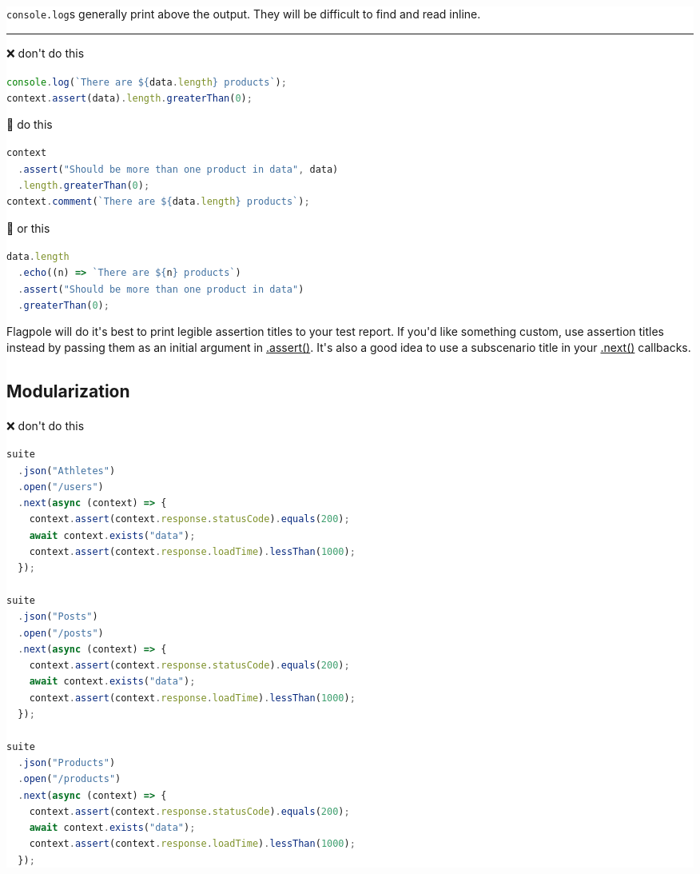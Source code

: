 `console.log`s generally print above the output. They will be difficult to find and read inline.

---

:x: don't do this

```js
console.log(`There are ${data.length} products`);
context.assert(data).length.greaterThan(0);
```

:green_apple: do this

```js
context
  .assert("Should be more than one product in data", data)
  .length.greaterThan(0);
context.comment(`There are ${data.length} products`);
```

:green_apple: or this

```js
data.length
  .echo((n) => `There are ${n} products`)
  .assert("Should be more than one product in data")
  .greaterThan(0);
```

Flagpole will do it's best to print legible assertion titles to your test report. If you'd like something custom, use assertion titles instead by passing them as an initial argument in [.assert()](assertion-context?id=assert-assertion). It's also a good idea to use a subscenario title in your [.next()](scenario?id=next-scenario) callbacks.

## Modularization

:x: don't do this

```js
suite
  .json("Athletes")
  .open("/users")
  .next(async (context) => {
    context.assert(context.response.statusCode).equals(200);
    await context.exists("data");
    context.assert(context.response.loadTime).lessThan(1000);
  });

suite
  .json("Posts")
  .open("/posts")
  .next(async (context) => {
    context.assert(context.response.statusCode).equals(200);
    await context.exists("data");
    context.assert(context.response.loadTime).lessThan(1000);
  });

suite
  .json("Products")
  .open("/products")
  .next(async (context) => {
    context.assert(context.response.statusCode).equals(200);
    await context.exists("data");
    context.assert(context.response.loadTime).lessThan(1000);
  });
```
